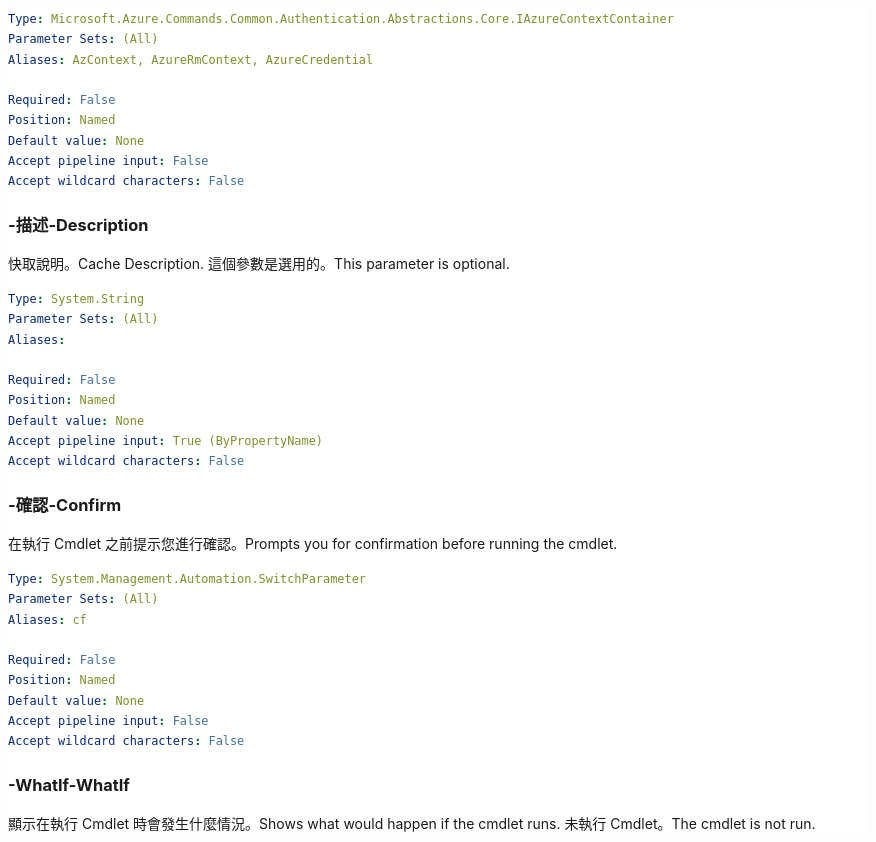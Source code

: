 ```yaml
Type: Microsoft.Azure.Commands.Common.Authentication.Abstractions.Core.IAzureContextContainer
Parameter Sets: (All)
Aliases: AzContext, AzureRmContext, AzureCredential

Required: False
Position: Named
Default value: None
Accept pipeline input: False
Accept wildcard characters: False
```

### <span data-ttu-id="d78ff-126">-描述</span><span class="sxs-lookup"><span data-stu-id="d78ff-126">-Description</span></span>
<span data-ttu-id="d78ff-127">快取說明。</span><span class="sxs-lookup"><span data-stu-id="d78ff-127">Cache Description.</span></span>
<span data-ttu-id="d78ff-128">這個參數是選用的。</span><span class="sxs-lookup"><span data-stu-id="d78ff-128">This parameter is optional.</span></span>

```yaml
Type: System.String
Parameter Sets: (All)
Aliases:

Required: False
Position: Named
Default value: None
Accept pipeline input: True (ByPropertyName)
Accept wildcard characters: False
```

### <span data-ttu-id="d78ff-129">-確認</span><span class="sxs-lookup"><span data-stu-id="d78ff-129">-Confirm</span></span>
<span data-ttu-id="d78ff-130">在執行 Cmdlet 之前提示您進行確認。</span><span class="sxs-lookup"><span data-stu-id="d78ff-130">Prompts you for confirmation before running the cmdlet.</span></span>

```yaml
Type: System.Management.Automation.SwitchParameter
Parameter Sets: (All)
Aliases: cf

Required: False
Position: Named
Default value: None
Accept pipeline input: False
Accept wildcard characters: False
```

### <span data-ttu-id="d78ff-131">-WhatIf</span><span class="sxs-lookup"><span data-stu-id="d78ff-131">-WhatIf</span></span>
<span data-ttu-id="d78ff-132">顯示在執行 Cmdlet 時會發生什麼情況。</span><span class="sxs-lookup"><span data-stu-id="d78ff-132">Shows what would happen if the cmdlet runs.</span></span>
<span data-ttu-id="d78ff-133">未執行 Cmdlet。</span><span class="sxs-lookup"><span data-stu-id="d78ff-133">The cmdlet is not run.</span></span>
